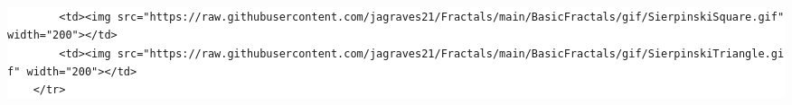 			<td><img src="https://raw.githubusercontent.com/jagraves21/Fractals/main/BasicFractals/gif/SierpinskiSquare.gif" width="200"></td>
			<td><img src="https://raw.githubusercontent.com/jagraves21/Fractals/main/BasicFractals/gif/SierpinskiTriangle.gif" width="200"></td>
		</tr>